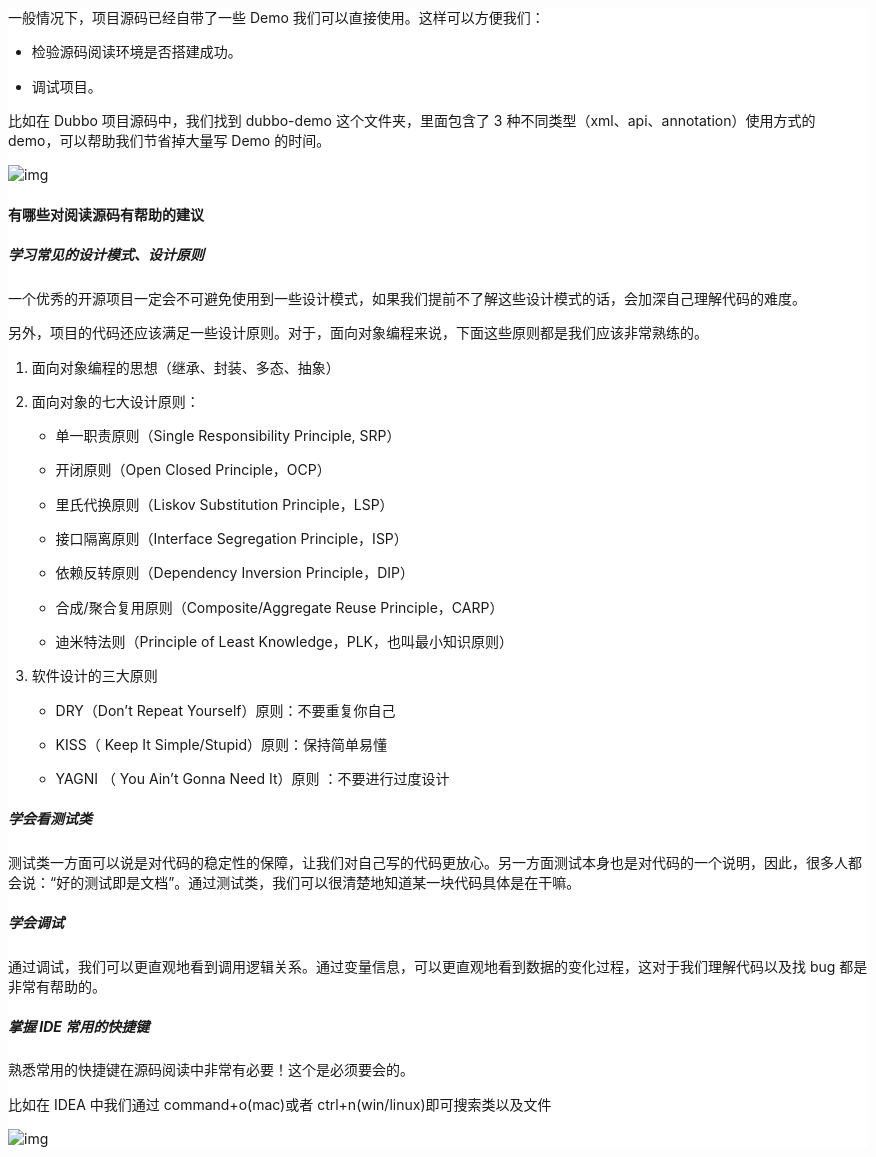 一般情况下，项目源码已经自带了一些 Demo 我们可以直接使用。这样可以方便我们：

- 检验源码阅读环境是否搭建成功。

- 调试项目。

比如在 Dubbo 项目源码中，我们找到 dubbo-demo 这个文件夹，里面包含了 3 种不同类型（xml、api、annotation）使用方式的 demo，可以帮助我们节省掉大量写 Demo 的时间。

![img](E:\文件\guide\面试指北pdf+md\面试指北.assets\imagesurl=https%3A%2F%2Fimg-blog.csdnimg.cn%2Fimg_convert%2F0486ec54187e80ecd07a81aafebbf278.png)

#### 有哪些对阅读源码有帮助的建议 

##### 学习常见的设计模式、设计原则 

一个优秀的开源项目一定会不可避免使用到一些设计模式，如果我们提前不了解这些设计模式的话，会加深自己理解代码的难度。

另外，项目的代码还应该满足一些设计原则。对于，面向对象编程来说，下面这些原则都是我们应该非常熟练的。

1. 面向对象编程的思想（继承、封装、多态、抽象）

2. 面向对象的七大设计原则： 

   - 单一职责原则（Single Responsibility Principle, SRP）

   - 开闭原则（Open Closed Principle，OCP）

   - 里氏代换原则（Liskov Substitution Principle，LSP）

   - 接口隔离原则（Interface Segregation Principle，ISP）

   - 依赖反转原则（Dependency Inversion Principle，DIP）

   - 合成/聚合复用原则（Composite/Aggregate Reuse Principle，CARP）

   - 迪米特法则（Principle of Least Knowledge，PLK，也叫最小知识原则）

3. 软件设计的三大原则 

   - DRY（Don’t Repeat Yourself）原则：不要重复你自己

   - KISS（ Keep It Simple/Stupid）原则：保持简单易懂

   - YAGNI （ You Ain’t Gonna Need It）原则 ：不要进行过度设计

##### 学会看测试类 

测试类一方面可以说是对代码的稳定性的保障，让我们对自己写的代码更放心。另一方面测试本身也是对代码的一个说明，因此，很多人都会说：“好的测试即是文档”。通过测试类，我们可以很清楚地知道某一块代码具体是在干嘛。

##### 学会调试 

通过调试，我们可以更直观地看到调用逻辑关系。通过变量信息，可以更直观地看到数据的变化过程，这对于我们理解代码以及找 bug 都是非常有帮助的。

##### 掌握 IDE 常用的快捷键 

熟悉常用的快捷键在源码阅读中非常有必要！这个是必须要会的。

比如在 IDEA 中我们通过 command+o(mac)或者 ctrl+n(win/linux)即可搜索类以及文件

![img](E:\文件\guide\面试指北pdf+md\面试指北.assets\6feb1a70-cf36-4632-b9ac-55eb430b87a0.png)
